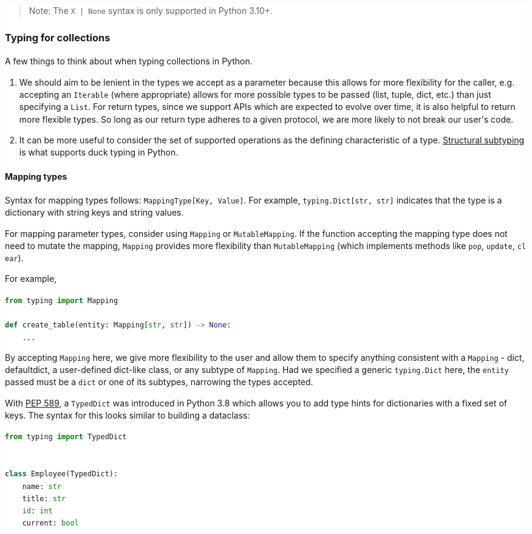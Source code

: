 > Note: The `X | None` syntax is only supported in Python 3.10+.

### Typing for collections

A few things to think about when typing collections in Python.

1) We should aim to be lenient in the types we accept as a parameter because this allows for more
   flexibility for the caller, e.g. accepting an `Iterable` (where appropriate) allows for more possible types to be
   passed (list, tuple, dict, etc.) than just specifying a `List`. For return types, since we support APIs which are
   expected to evolve over time, it is also helpful to return more flexible types. So long as our return type
   adheres to a given protocol, we are more likely to not break our user's code.

2) It can be more useful to consider the set of supported operations as the defining characteristic of a type.
   [Structural subtyping](https://en.wikipedia.org/wiki/Structural_type_system) is what supports duck typing in
   Python.

#### Mapping types

Syntax for mapping types follows: `MappingType[Key, Value]`. For example, `typing.Dict[str, str]` indicates that
the type is a dictionary with string keys and string values.

For mapping parameter types, consider using `Mapping` or `MutableMapping`. If the function accepting the mapping
type does not need to mutate the mapping, `Mapping` provides more flexibility than `MutableMapping` (which
implements methods like `pop`, `update`, `clear`).

For example,

```python
from typing import Mapping

def create_table(entity: Mapping[str, str]) -> None:
    ...
```

By accepting `Mapping` here, we give more flexibility to the user and allow them to specify anything consistent
with a `Mapping` - dict, defaultdict, a user-defined dict-like class, or any subtype of `Mapping`. Had we
specified a generic `typing.Dict` here, the `entity` passed must be a `dict` or one of its subtypes, narrowing the types
accepted.

With [PEP 589](https://peps.python.org/pep-0589/), a `TypedDict` was introduced in Python 3.8 which allows you to add
type hints for dictionaries with a fixed set of keys. The syntax for this looks similar to building a dataclass:

```python
from typing import TypedDict


class Employee(TypedDict):
    name: str
    title: str
    id: int
    current: bool
```

